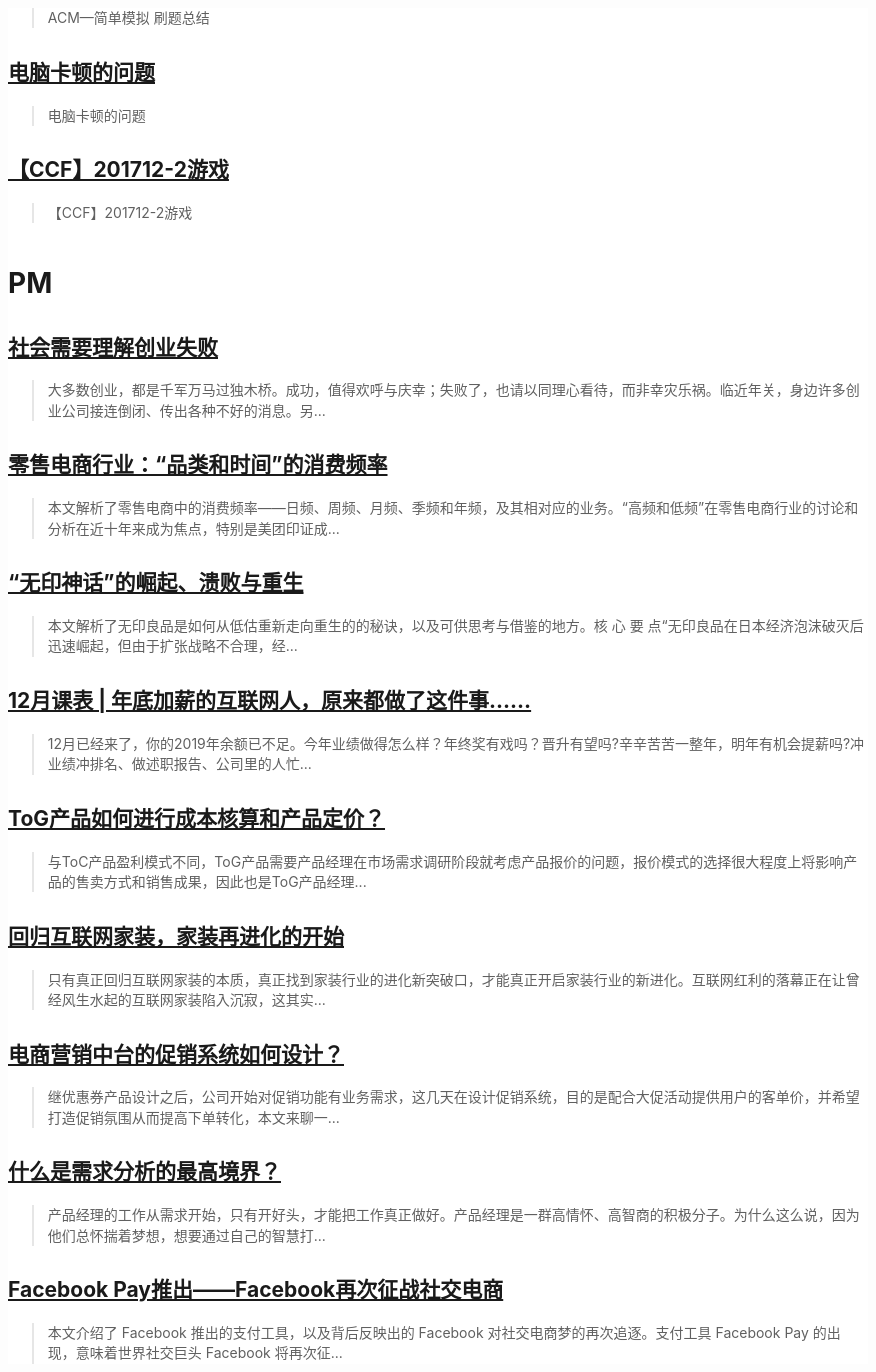  > ACM—简单模拟 刷题总结
 ## [电脑卡顿的问题](https://blog.csdn.net/qq_42703175/article/details/103414469)
 > 电脑卡顿的问题
 ## [【CCF】201712-2游戏](https://blog.csdn.net/weixin_43614026/article/details/103418806)
 > 【CCF】201712-2游戏
# PM 
 ## [社会需要理解创业失败](http://www.woshipm.com/chuangye/3186888.html)
 > 大多数创业，都是千军万马过独木桥。成功，值得欢呼与庆幸；失败了，也请以同理心看待，而非幸灾乐祸。临近年关，身边许多创业公司接连倒闭、传出各种不好的消息。另...
 ## [零售电商行业：“品类和时间”的消费频率](http://www.woshipm.com/newretail/3184954.html)
 > 本文解析了零售电商中的消费频率——日频、周频、月频、季频和年频，及其相对应的业务。“高频和低频”在零售电商行业的讨论和分析在近十年来成为焦点，特别是美团印证成...
 ## [“无印神话”的崛起、溃败与重生](http://www.woshipm.com/it/3185952.html)
 > 本文解析了无印良品是如何从低估重新走向重生的的秘诀，以及可供思考与借鉴的地方。核 心 要 点“无印良品在日本经济泡沫破灭后迅速崛起，但由于扩张战略不合理，经...
 ## [12月课表 | 年底加薪的互联网人，原来都做了这件事……](http://www.woshipm.com/active/3166306.html)
 > 12月已经来了，你的2019年余额已不足。今年业绩做得怎么样？年终奖有戏吗？晋升有望吗?辛辛苦苦一整年，明年有机会提薪吗?冲业绩冲排名、做述职报告、公司里的人忙...
 ## [ToG产品如何进行成本核算和产品定价？](http://www.woshipm.com/pd/3184963.html)
 > 与ToC产品盈利模式不同，ToG产品需要产品经理在市场需求调研阶段就考虑产品报价的问题，报价模式的选择很大程度上将影响产品的售卖方式和销售成果，因此也是ToG产品经理...
 ## [回归互联网家装，家装再进化的开始](http://www.woshipm.com/it/3184196.html)
 > 只有真正回归互联网家装的本质，真正找到家装行业的进化新突破口，才能真正开启家装行业的新进化。互联网红利的落幕正在让曾经风生水起的互联网家装陷入沉寂，这其实...
 ## [电商营销中台的促销系统如何设计？](http://www.woshipm.com/pd/3182996.html)
 > 继优惠券产品设计之后，公司开始对促销功能有业务需求，这几天在设计促销系统，目的是配合大促活动提供用户的客单价，并希望打造促销氛围从而提高下单转化，本文来聊一...
 ## [什么是需求分析的最高境界？](http://www.woshipm.com/pmd/3183475.html)
 > 产品经理的工作从需求开始，只有开好头，才能把工作真正做好。产品经理是一群高情怀、高智商的积极分子。为什么这么说，因为他们总怀揣着梦想，想要通过自己的智慧打...
 ## [Facebook Pay推出——Facebook再次征战社交电商](http://www.woshipm.com/it/3184657.html)
 > 本文介绍了 Facebook 推出的支付工具，以及背后反映出的 Facebook 对社交电商梦的再次追逐。支付工具 Facebook Pay 的出现，意味着世界社交巨头 Facebook 将再次征...

    